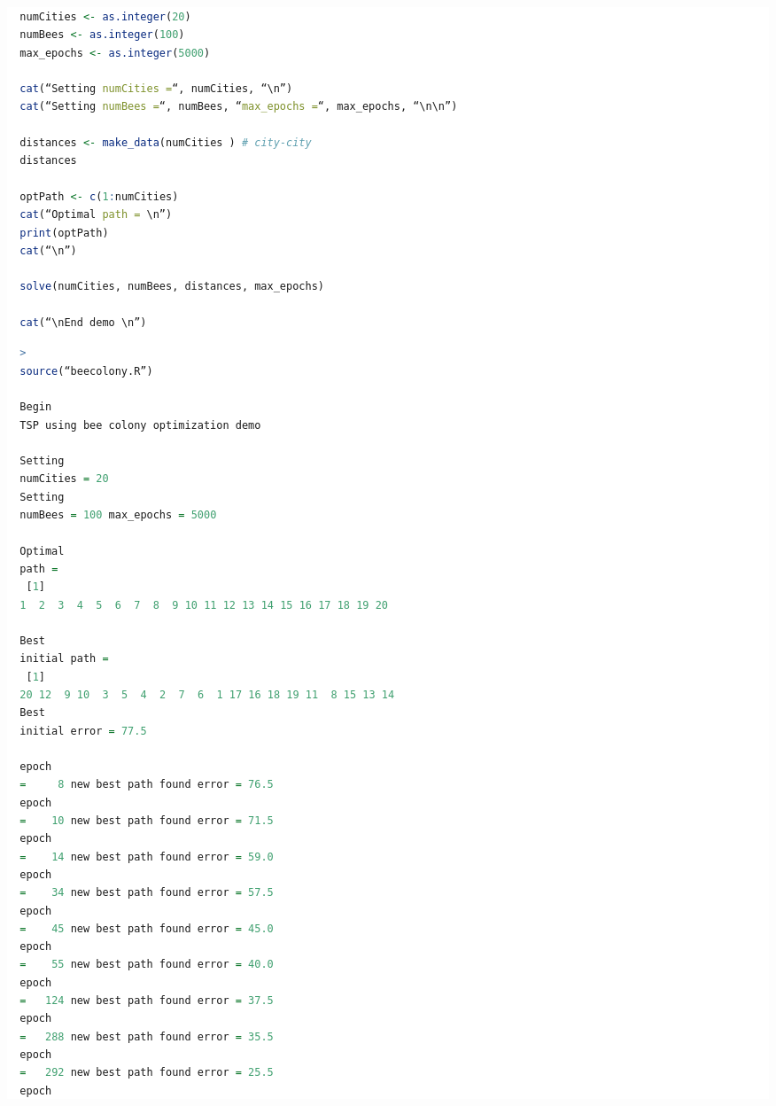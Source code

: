 ```r
  numCities <- as.integer(20)
  numBees <- as.integer(100)
  max_epochs <- as.integer(5000)

  cat(“Setting numCities =“, numCities, “\n”)
  cat(“Setting numBees =“, numBees, “max_epochs =“, max_epochs, “\n\n”)

  distances <- make_data(numCities ) # city-city
  distances

  optPath <- c(1:numCities)
  cat(“Optimal path = \n”)
  print(optPath)
  cat(“\n”)

  solve(numCities, numBees, distances, max_epochs)

  cat(“\nEnd demo \n”)

```

```r
  >
  source(“beecolony.R”)

  Begin
  TSP using bee colony optimization demo 

  Setting
  numCities = 20 
  Setting
  numBees = 100 max_epochs = 5000 

  Optimal
  path = 
   [1] 
  1  2  3  4  5  6  7  8  9 10 11 12 13 14 15 16 17 18 19 20

  Best
  initial path = 
   [1]
  20 12  9 10  3  5  4  2  7  6  1 17 16 18 19 11  8 15 13 14
  Best
  initial error = 77.5

  epoch
  =     8 new best path found error = 76.5
  epoch
  =    10 new best path found error = 71.5
  epoch
  =    14 new best path found error = 59.0
  epoch
  =    34 new best path found error = 57.5
  epoch
  =    45 new best path found error = 45.0
  epoch
  =    55 new best path found error = 40.0
  epoch
  =   124 new best path found error = 37.5
  epoch
  =   288 new best path found error = 35.5
  epoch
  =   292 new best path found error = 25.5
  epoch
```
